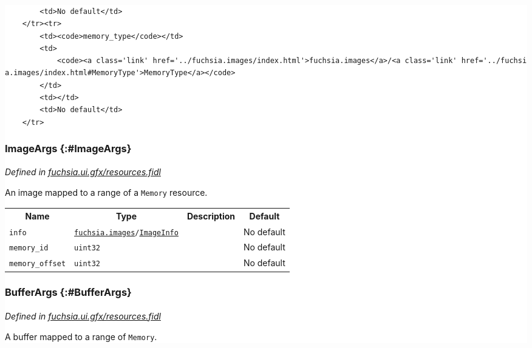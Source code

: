             <td>No default</td>
        </tr><tr>
            <td><code>memory_type</code></td>
            <td>
                <code><a class='link' href='../fuchsia.images/index.html'>fuchsia.images</a>/<a class='link' href='../fuchsia.images/index.html#MemoryType'>MemoryType</a></code>
            </td>
            <td></td>
            <td>No default</td>
        </tr>
</table>

### ImageArgs {:#ImageArgs}
*Defined in [fuchsia.ui.gfx/resources.fidl](https://fuchsia.googlesource.com/fuchsia/+/master/sdk/fidl/fuchsia.ui.gfx/resources.fidl#87)*



 An image mapped to a range of a `Memory` resource.


<table>
    <tr><th>Name</th><th>Type</th><th>Description</th><th>Default</th></tr><tr>
            <td><code>info</code></td>
            <td>
                <code><a class='link' href='../fuchsia.images/index.html'>fuchsia.images</a>/<a class='link' href='../fuchsia.images/index.html#ImageInfo'>ImageInfo</a></code>
            </td>
            <td></td>
            <td>No default</td>
        </tr><tr>
            <td><code>memory_id</code></td>
            <td>
                <code>uint32</code>
            </td>
            <td></td>
            <td>No default</td>
        </tr><tr>
            <td><code>memory_offset</code></td>
            <td>
                <code>uint32</code>
            </td>
            <td></td>
            <td>No default</td>
        </tr>
</table>

### BufferArgs {:#BufferArgs}
*Defined in [fuchsia.ui.gfx/resources.fidl](https://fuchsia.googlesource.com/fuchsia/+/master/sdk/fidl/fuchsia.ui.gfx/resources.fidl#95)*



 A buffer mapped to a range of `Memory`.
